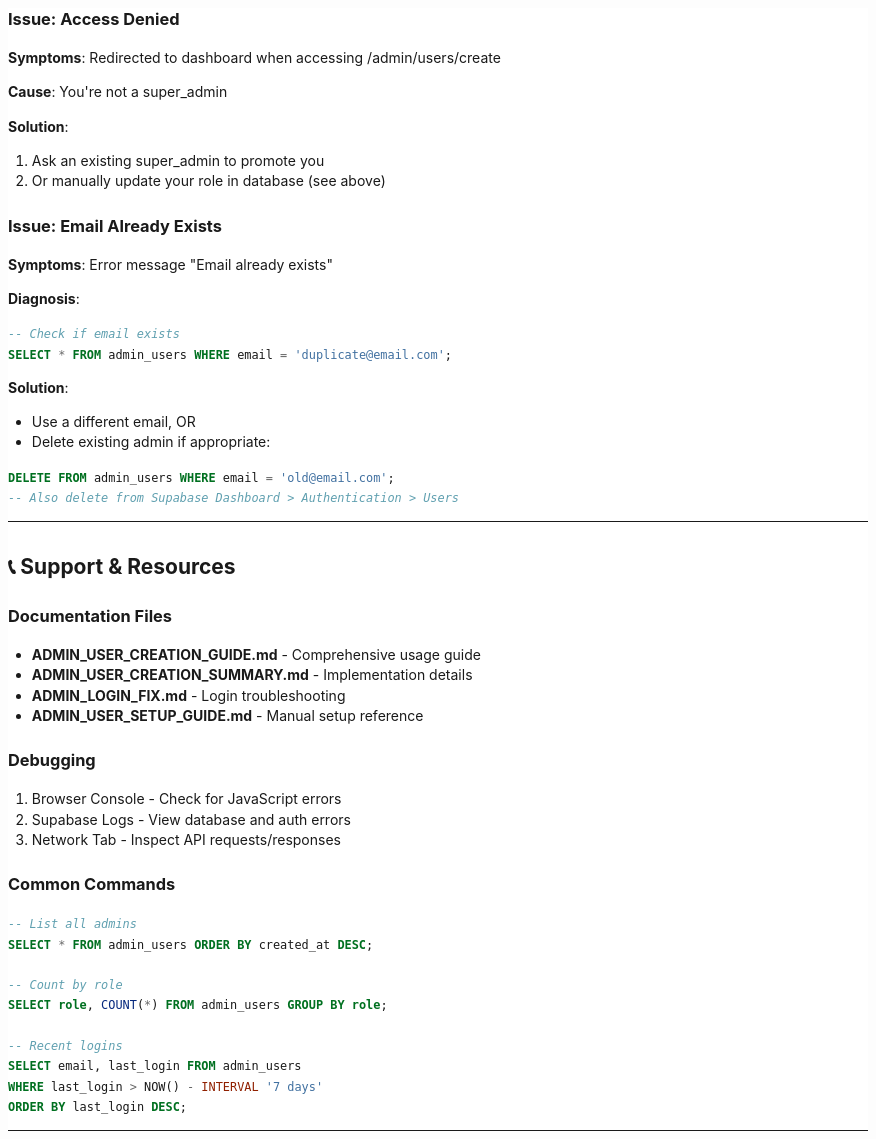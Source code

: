 ### Issue: Access Denied

**Symptoms**: Redirected to dashboard when accessing /admin/users/create

**Cause**: You're not a super_admin

**Solution**: 
1. Ask an existing super_admin to promote you
2. Or manually update your role in database (see above)

### Issue: Email Already Exists

**Symptoms**: Error message "Email already exists"

**Diagnosis**:
```sql
-- Check if email exists
SELECT * FROM admin_users WHERE email = 'duplicate@email.com';
```

**Solution**:
- Use a different email, OR
- Delete existing admin if appropriate:
```sql
DELETE FROM admin_users WHERE email = 'old@email.com';
-- Also delete from Supabase Dashboard > Authentication > Users
```

---

## 📞 Support & Resources

### Documentation Files
- **ADMIN_USER_CREATION_GUIDE.md** - Comprehensive usage guide
- **ADMIN_USER_CREATION_SUMMARY.md** - Implementation details
- **ADMIN_LOGIN_FIX.md** - Login troubleshooting
- **ADMIN_USER_SETUP_GUIDE.md** - Manual setup reference

### Debugging
1. Browser Console - Check for JavaScript errors
2. Supabase Logs - View database and auth errors
3. Network Tab - Inspect API requests/responses

### Common Commands
```sql
-- List all admins
SELECT * FROM admin_users ORDER BY created_at DESC;

-- Count by role
SELECT role, COUNT(*) FROM admin_users GROUP BY role;

-- Recent logins
SELECT email, last_login FROM admin_users 
WHERE last_login > NOW() - INTERVAL '7 days'
ORDER BY last_login DESC;
```

---